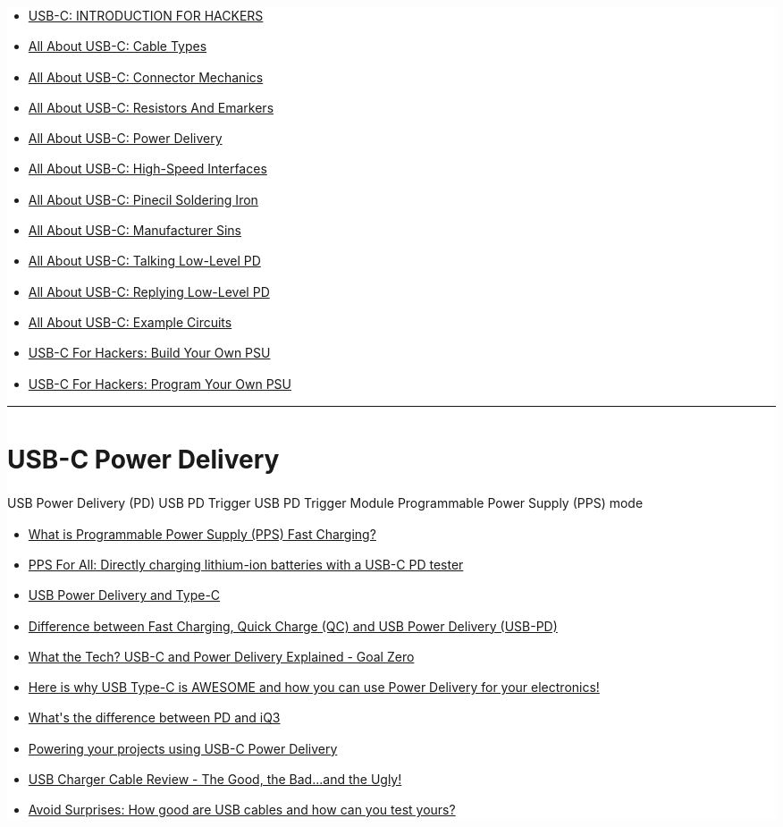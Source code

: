* [USB-C: INTRODUCTION FOR HACKERS](https://hackaday.com/2022/12/06/usb-c-introduction-for-hackers/)
* [All About USB-C: Cable Types](https://hackaday.com/2022/12/13/usb-c-cable-types/)
* [All About USB-C: Connector Mechanics](https://hackaday.com/2022/12/20/all-about-usb-c-connector-mechanics/)
* [All About USB-C: Resistors And Emarkers](https://hackaday.com/2023/01/04/all-about-usb-c-resistors-and-emarkers/)
* [All About USB-C: Power Delivery](https://hackaday.com/2023/01/09/all-about-usb-c-power-delivery/)
* [All About USB-C: High-Speed Interfaces](https://hackaday.com/2023/01/17/all-about-usb-c-high-speed-interfaces/)
* [All About USB-C: Pinecil Soldering Iron](https://hackaday.com/2023/01/31/all-about-usb-c-pinecil-soldering-iron/)
* [All About USB-C: Manufacturer Sins](https://hackaday.com/2023/02/07/all-about-usb-c-manufacturer-sins/)
* [All About USB-C: Talking Low-Level PD](https://hackaday.com/2023/02/14/all-about-usb-c-talking-low-level-pd/)
* [All About USB-C: Replying Low-Level PD](https://hackaday.com/2023/02/22/all-about-usb-c-replying-low-level-pd/)
* [All About USB-C: Example Circuits](https://hackaday.com/2023/08/07/all-about-usb-c-example-circuits/)

* [USB-C For Hackers: Build Your Own PSU](https://hackaday.com/2023/10/12/usb-c-for-hackers-build-your-own-psu/)
* [USB-C For Hackers: Program Your Own PSU](https://hackaday.com/2023/12/04/usb-c-for-hackers-program-your-own-psu/)



-----



# USB-C Power Delivery
USB Power Delivery (PD)
USB PD Trigger
USB PD Trigger Module
Programmable Power Supply (PPS) mode

* [What is Programmable Power Supply (PPS) Fast Charging?](https://www.belkin.com/support-article/?articleNum=318878)

* [PPS For All: Directly charging lithium-ion batteries with a USB-C PD tester](https://ripitapart.com/2022/12/31/directly-charging-li-ion-batteries-with-a-usb-c-pd-tester/)

* [USB Power Delivery and Type-C](https://www.st.com/content/ccc/resource/sales_and_marketing/presentation/product_presentation/group0/5a/b1/8e/6c/2b/0d/46/3c/Apec/files/APEC_2016_USB_Power.pdf/_jcr_content/translations/en.APEC_2016_USB_Power.pdf)
* [Difference between Fast Charging, Quick Charge (QC) and USB Power Delivery (USB-PD)](https://avlab.com.tw/blog/view/41)
* [What the Tech? USB-C and Power Delivery Explained - Goal Zero](https://www.goalzero.com/blog/what-tech-usb-c-and-power-delivery/)
* [Here is why USB Type-C is AWESOME and how you can use Power Delivery for your electronics!](https://www.youtube.com/watch?v=OwAZqJ4wpJg)
* [What's the difference between PD and iQ3](https://www.bestbuy.com/site/questions/anker-powerport-pd-100w-usb-c-pd-and-usb-c-to-c-cable-6ft-white/6377818/question/3d38de72-a6e1-331b-a261-be861ec7b923)
* [Powering your projects using USB-C Power Delivery](https://www.youtube.com/watch?v=iumAnPiQSj8&t=638s)
* [USB Charger Cable Review - The Good, the Bad...and the Ugly!](https://www.youtube.com/watch?v=doMHmGatyYc&list=RDCMUCOTPsWDzNAosVd6vc3pCPHQ&start_radio=1)
* [Avoid Surprises: How good are USB cables and how can you test yours?](https://www.youtube.com/watch?v=n70N_sBYepQ)
